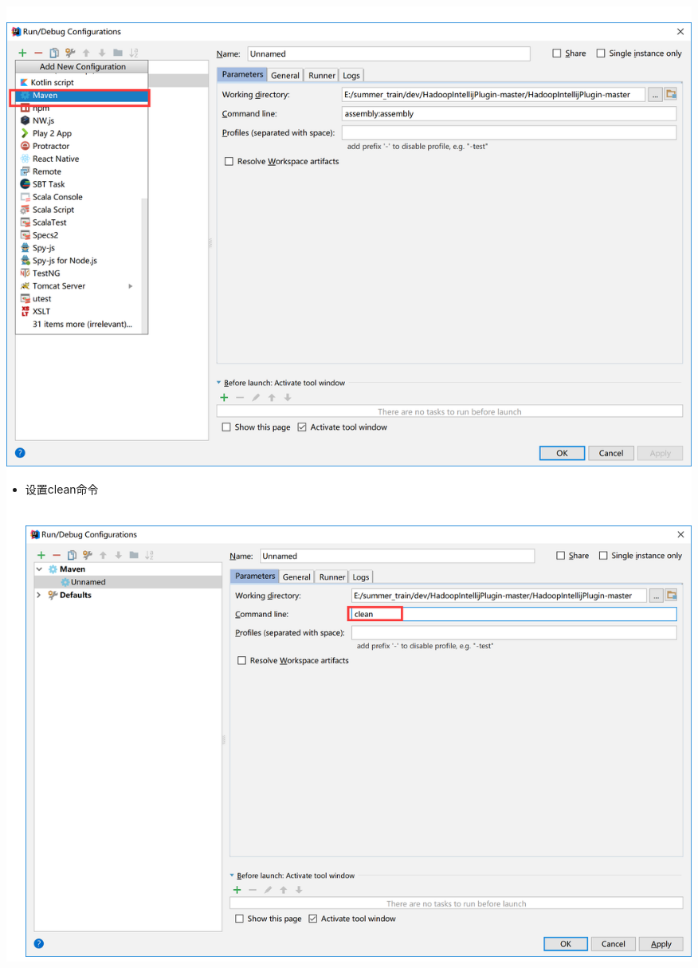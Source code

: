   ​		![](https://github.com/XingToMax/BigDataLearning/blob/master/images/2.png)

+ 设置clean命令

  ​		![](https://github.com/XingToMax/BigDataLearning/blob/master/images/3.png)

